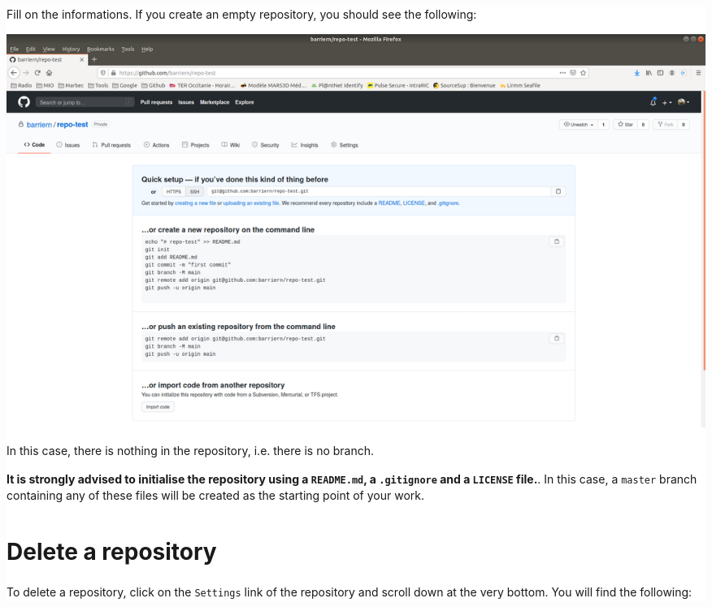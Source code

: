 Fill on the informations. If you create an empty repository, you should see the following:

<div align="center">
  <img src="img/github-repo2.png" width=100%>
</div>

In this case, there is nothing in the repository, i.e. there is no branch. 

**It is strongly advised to initialise the repository using a `README.md`, a `.gitignore` and a `LICENSE` file.**. In this case, a `master` branch containing
any of these files will be created as the starting point of your work.

# Delete a repository

To delete a repository, click on the `Settings` link of the repository and scroll down at the very bottom. You will find the following:

<div align="center">